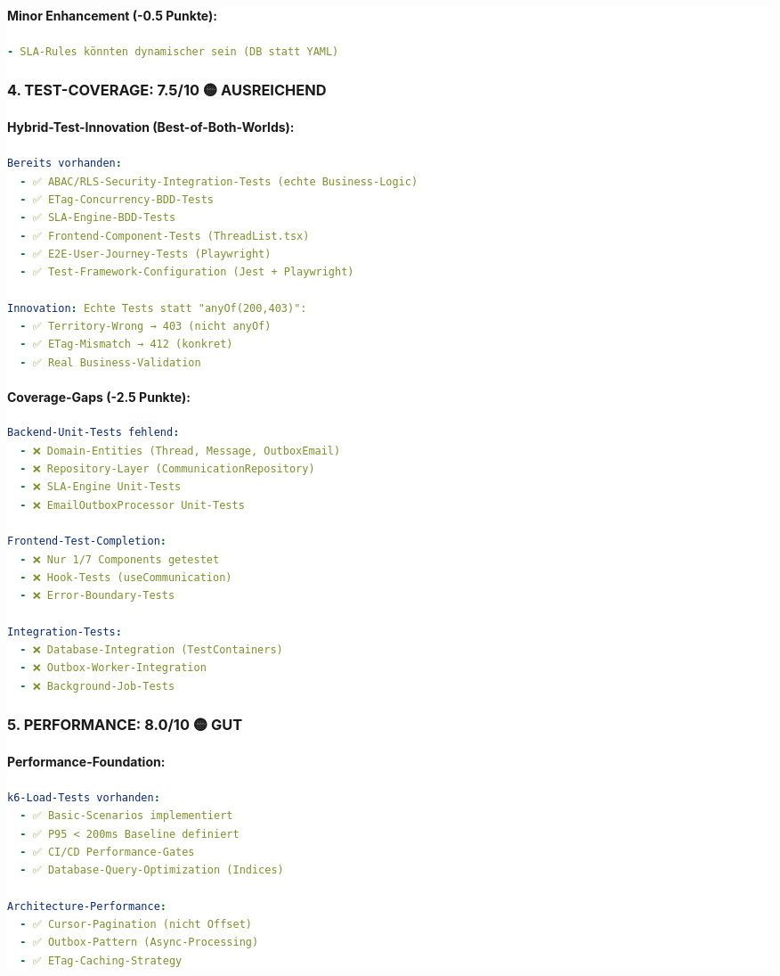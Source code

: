 #### **Minor Enhancement (-0.5 Punkte):**
```yaml
- SLA-Rules könnten dynamischer sein (DB statt YAML)
```

### **4. TEST-COVERAGE: 7.5/10** 🟡 **AUSREICHEND**

#### **Hybrid-Test-Innovation (Best-of-Both-Worlds):**
```yaml
Bereits vorhanden:
  - ✅ ABAC/RLS-Security-Integration-Tests (echte Business-Logic)
  - ✅ ETag-Concurrency-BDD-Tests
  - ✅ SLA-Engine-BDD-Tests
  - ✅ Frontend-Component-Tests (ThreadList.tsx)
  - ✅ E2E-User-Journey-Tests (Playwright)
  - ✅ Test-Framework-Configuration (Jest + Playwright)

Innovation: Echte Tests statt "anyOf(200,403)":
  - ✅ Territory-Wrong → 403 (nicht anyOf)
  - ✅ ETag-Mismatch → 412 (konkret)
  - ✅ Real Business-Validation
```

#### **Coverage-Gaps (-2.5 Punkte):**
```yaml
Backend-Unit-Tests fehlend:
  - ❌ Domain-Entities (Thread, Message, OutboxEmail)
  - ❌ Repository-Layer (CommunicationRepository)
  - ❌ SLA-Engine Unit-Tests
  - ❌ EmailOutboxProcessor Unit-Tests

Frontend-Test-Completion:
  - ❌ Nur 1/7 Components getestet
  - ❌ Hook-Tests (useCommunication)
  - ❌ Error-Boundary-Tests

Integration-Tests:
  - ❌ Database-Integration (TestContainers)
  - ❌ Outbox-Worker-Integration
  - ❌ Background-Job-Tests
```

### **5. PERFORMANCE: 8.0/10** 🟡 **GUT**

#### **Performance-Foundation:**
```yaml
k6-Load-Tests vorhanden:
  - ✅ Basic-Scenarios implementiert
  - ✅ P95 < 200ms Baseline definiert
  - ✅ CI/CD Performance-Gates
  - ✅ Database-Query-Optimization (Indices)

Architecture-Performance:
  - ✅ Cursor-Pagination (nicht Offset)
  - ✅ Outbox-Pattern (Async-Processing)
  - ✅ ETag-Caching-Strategy
```
